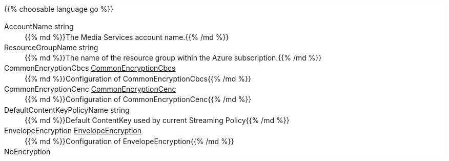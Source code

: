 {{% choosable language go %}}
<dl class="resources-properties"><dt class="property-required"
            title="Required">
        <span id="accountname_go">
<a href="#accountname_go" style="color: inherit; text-decoration: inherit;">Account<wbr>Name</a>
</span>
        <span class="property-indicator"></span>
        <span class="property-type">string</span>
    </dt>
    <dd>{{% md %}}The Media Services account name.{{% /md %}}</dd><dt class="property-required"
            title="Required">
        <span id="resourcegroupname_go">
<a href="#resourcegroupname_go" style="color: inherit; text-decoration: inherit;">Resource<wbr>Group<wbr>Name</a>
</span>
        <span class="property-indicator"></span>
        <span class="property-type">string</span>
    </dt>
    <dd>{{% md %}}The name of the resource group within the Azure subscription.{{% /md %}}</dd><dt class="property-optional"
            title="Optional">
        <span id="commonencryptioncbcs_go">
<a href="#commonencryptioncbcs_go" style="color: inherit; text-decoration: inherit;">Common<wbr>Encryption<wbr>Cbcs</a>
</span>
        <span class="property-indicator"></span>
        <span class="property-type"><a href="#commonencryptioncbcs">Common<wbr>Encryption<wbr>Cbcs</a></span>
    </dt>
    <dd>{{% md %}}Configuration of CommonEncryptionCbcs{{% /md %}}</dd><dt class="property-optional"
            title="Optional">
        <span id="commonencryptioncenc_go">
<a href="#commonencryptioncenc_go" style="color: inherit; text-decoration: inherit;">Common<wbr>Encryption<wbr>Cenc</a>
</span>
        <span class="property-indicator"></span>
        <span class="property-type"><a href="#commonencryptioncenc">Common<wbr>Encryption<wbr>Cenc</a></span>
    </dt>
    <dd>{{% md %}}Configuration of CommonEncryptionCenc{{% /md %}}</dd><dt class="property-optional"
            title="Optional">
        <span id="defaultcontentkeypolicyname_go">
<a href="#defaultcontentkeypolicyname_go" style="color: inherit; text-decoration: inherit;">Default<wbr>Content<wbr>Key<wbr>Policy<wbr>Name</a>
</span>
        <span class="property-indicator"></span>
        <span class="property-type">string</span>
    </dt>
    <dd>{{% md %}}Default ContentKey used by current Streaming Policy{{% /md %}}</dd><dt class="property-optional"
            title="Optional">
        <span id="envelopeencryption_go">
<a href="#envelopeencryption_go" style="color: inherit; text-decoration: inherit;">Envelope<wbr>Encryption</a>
</span>
        <span class="property-indicator"></span>
        <span class="property-type"><a href="#envelopeencryption">Envelope<wbr>Encryption</a></span>
    </dt>
    <dd>{{% md %}}Configuration of EnvelopeEncryption{{% /md %}}</dd><dt class="property-optional"
            title="Optional">
        <span id="noencryption_go">
<a href="#noencryption_go" style="color: inherit; text-decoration: inherit;">No<wbr>Encryption</a>
</span>
        <span class="property-indicator"></span>